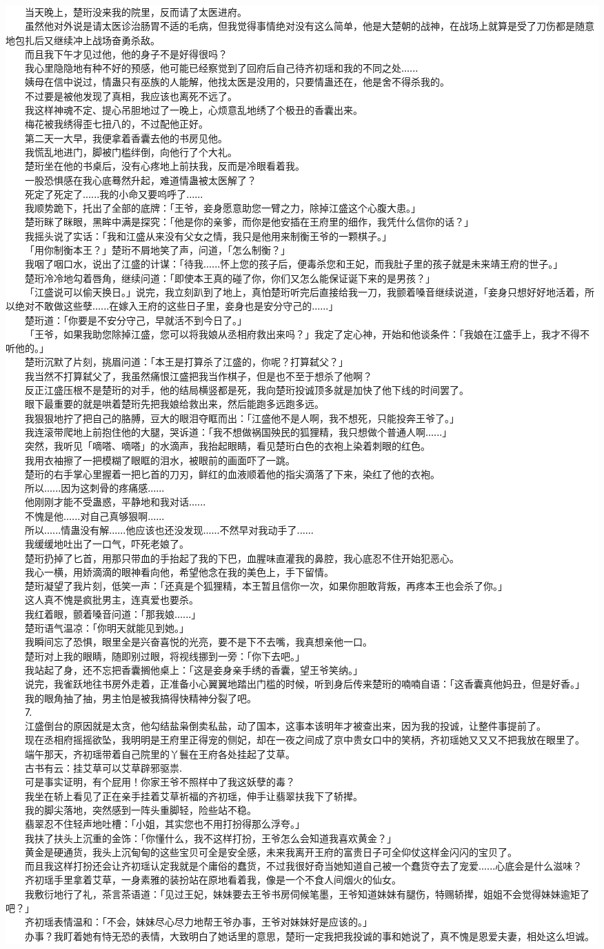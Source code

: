 &emsp;&emsp;当天晚上，楚珩没来我的院里，反而请了太医进府。  
&emsp;&emsp;虽然他对外说是请太医诊治肠胃不适的毛病，但我觉得事情绝对没有这么简单，他是大楚朝的战神，在战场上就算是受了刀伤都是随意地包扎后又继续冲上战场奋勇杀敌。  
&emsp;&emsp;而且我下午才见过他，他的身子不是好得很吗？  
&emsp;&emsp;我心里隐隐地有种不好的预感，他可能已经察觉到了回府后自己待齐初瑶和我的不同之处......  
&emsp;&emsp;姨母在信中说过，情蛊只有巫族的人能解，他找太医是没用的，只要情蛊还在，他是舍不得杀我的。  
&emsp;&emsp;不过要是被他发现了真相，我应该也离死不远了。  
&emsp;&emsp;我这样神魂不定、提心吊胆地过了一晚上，心烦意乱地绣了个极丑的香囊出来。  
&emsp;&emsp;梅花被我绣得歪七扭八的，不过配他正好。  
&emsp;&emsp;第二天一大早，我便拿着香囊去他的书房见他。  
&emsp;&emsp;我慌乱地进门，脚被门槛绊倒，向他行了个大礼。  
&emsp;&emsp;楚珩坐在他的书桌后，没有心疼地上前扶我，反而是冷眼看着我。  
&emsp;&emsp;一股恐惧感在我心底蓦然升起，难道情蛊被太医解了？  
&emsp;&emsp;死定了死定了......我的小命又要呜呼了......  
&emsp;&emsp;我顺势跪下，托出了全部的底牌：「王爷，妾身愿意助您一臂之力，除掉江盛这个心腹大患。」  
&emsp;&emsp;楚珩眯了眯眼，黑眸中满是探究：「他是你的亲爹，而你是他安插在王府里的细作，我凭什么信你的话？」  
&emsp;&emsp;我摇头说了实话：「我和江盛从来没有父女之情，我只是他用来制衡王爷的一颗棋子。」  
&emsp;&emsp;「用你制衡本王？」楚珩不屑地笑了声，问道，「怎么制衡？」  
&emsp;&emsp;我咽了咽口水，说出了江盛的计谋：「待我......怀上您的孩子后，便毒杀您和王妃，而我肚子里的孩子就是未来靖王府的世子。」  
&emsp;&emsp;楚珩冷冷地勾着唇角，继续问道：「即使本王真的碰了你，你们又怎么能保证诞下来的是男孩？」  
&emsp;&emsp;「江盛说可以偷天换日。」说完，我立刻趴到了地上，真怕楚珩听完后直接给我一刀，我颤着嗓音继续说道，「妾身只想好好地活着，所以绝对不敢做这些孽......在嫁入王府的这些日子里，妾身也是安分守己的......」  
&emsp;&emsp;楚珩道：「你要是不安分守己，早就活不到今日了。」  
&emsp;&emsp;「王爷，如果我助您除掉江盛，您可以将我娘从丞相府救出来吗？」我定了定心神，开始和他谈条件：「我娘在江盛手上，我才不得不听他的。」  
&emsp;&emsp;楚珩沉默了片刻，挑眉问道：「本王是打算杀了江盛的，你呢？打算弑父？」  
&emsp;&emsp;我当然不打算弑父了，我虽然痛恨江盛把我当作棋子，但是也不至于想杀了他啊？  
&emsp;&emsp;反正江盛压根不是楚珩的对手，他的结局横竖都是死，我向楚珩投诚顶多就是加快了他下线的时间罢了。  
&emsp;&emsp;眼下最重要的就是哄着楚珩先把我娘给救出来，然后能跑多远跑多远。  
&emsp;&emsp;我狠狠地拧了把自己的胳膊，豆大的眼泪夺眶而出：「江盛他不是人啊，我不想死，只能投奔王爷了。」  
&emsp;&emsp;我连滚带爬地上前抱住他的大腿，哭诉道：「我不想做祸国殃民的狐狸精，我只想做个普通人啊......」  
&emsp;&emsp;突然，我听见「嘀嗒、嘀嗒」的水滴声，我抬起眼睛，看见楚珩白色的衣袍上染着刺眼的红色。  
&emsp;&emsp;我用衣袖擦了一把模糊了眼眶的泪水，被眼前的画面吓了一跳。  
&emsp;&emsp;楚珩的右手掌心里握着一把匕首的刀刃，鲜红的血液顺着他的指尖滴落了下来，染红了他的衣袍。  
&emsp;&emsp;所以......因为这刺骨的疼痛感......  
&emsp;&emsp;他刚刚才能不受蛊惑，平静地和我对话......  
&emsp;&emsp;不愧是他......对自己真够狠啊......  
&emsp;&emsp;所以......情蛊没有解......他应该也还没发现......不然早对我动手了......  
&emsp;&emsp;我缓缓地吐出了一口气，吓死老娘了。  
&emsp;&emsp;楚珩扔掉了匕首，用那只带血的手抬起了我的下巴，血腥味直灌我的鼻腔，我心底忍不住开始犯恶心。  
&emsp;&emsp;我心一横，用娇滴滴的眼神看向他，希望他念在我的美色上，手下留情。  
&emsp;&emsp;楚珩凝望了我片刻，低笑一声：「还真是个狐狸精，本王暂且信你一次，如果你胆敢背叛，再疼本王也会杀了你。」  
&emsp;&emsp;这人真不愧是疯批男主，连真爱也要杀。  
&emsp;&emsp;我红着眼，颤着嗓音问道：「那我娘......」  
&emsp;&emsp;楚珩语气温凉：「你明天就能见到她。」  
&emsp;&emsp;我瞬间忘了恐惧，眼里全是兴奋喜悦的光亮，要不是下不去嘴，我真想亲他一口。  
&emsp;&emsp;楚珩对上我的眼睛，随即别过眼，将视线挪到一旁：「你下去吧。」  
&emsp;&emsp;我站起了身，还不忘把香囊搁他桌上：「这是妾身亲手绣的香囊，望王爷笑纳。」  
&emsp;&emsp;说完，我雀跃地往书房外走着，正准备小心翼翼地踏出门槛的时候，听到身后传来楚珩的喃喃自语：「这香囊真他妈丑，但是好香。」  
&emsp;&emsp;我的眼角抽了抽，男主怕是被我搞得快精神分裂了吧。  
&emsp;&emsp;7.  
&emsp;&emsp;江盛倒台的原因就是太贪，他勾结盐枭倒卖私盐，动了国本，这事本该明年才被查出来，因为我的投诚，让整件事提前了。  
&emsp;&emsp;现在丞相府摇摇欲坠，我明明是王府里正得宠的侧妃，却在一夜之间成了京中贵女口中的笑柄，齐初瑶她又又又不把我放在眼里了。  
&emsp;&emsp;端午那天，齐初瑶带着自己院里的丫鬟在王府各处挂起了艾草。  
&emsp;&emsp;古书有云：挂艾草可以艾草辟邪驱祟.  
&emsp;&emsp;可是事实证明，有个屁用！你家王爷不照样中了我这妖孽的毒？  
&emsp;&emsp;我坐在轿上看见了正在亲手挂着艾草祈福的齐初瑶，伸手让翡翠扶我下了轿撵。  
&emsp;&emsp;我的脚尖落地，突然感到一阵头重脚轻，险些站不稳。  
&emsp;&emsp;翡翠忍不住轻声地吐槽：「小姐，其实您也不用打扮得那么浮夸。」  
&emsp;&emsp;我扶了扶头上沉重的金饰：「你懂什么，我不这样打扮，王爷怎么会知道我喜欢黄金？」  
&emsp;&emsp;黄金是硬通货，我头上沉甸甸的这些宝贝可全是安全感，未来我离开王府的富贵日子可全仰仗这样金闪闪的宝贝了。  
&emsp;&emsp;而且我这样打扮还会让齐初瑶认定我就是个庸俗的蠢货，不过我很好奇当她知道自己被一个蠢货夺去了宠爱......心底会是什么滋味？  
&emsp;&emsp;齐初瑶手里拿着艾草，一身素雅的装扮站在原地看着我，像是一个不食人间烟火的仙女。  
&emsp;&emsp;我敷衍地行了礼，茶言茶语道：「见过王妃，妹妹要去王爷书房伺候笔墨，王爷知道妹妹有腿伤，特赐轿撵，姐姐不会觉得妹妹逾矩了吧？」  
&emsp;&emsp;齐初瑶表情温和：「不会，妹妹尽心尽力地帮王爷办事，王爷对妹妹好是应该的。」  
&emsp;&emsp;办事？我盯着她有恃无恐的表情，大致明白了她话里的意思，楚珩一定我把我投诚的事和她说了，真不愧是恩爱夫妻，相处这么坦诚。  